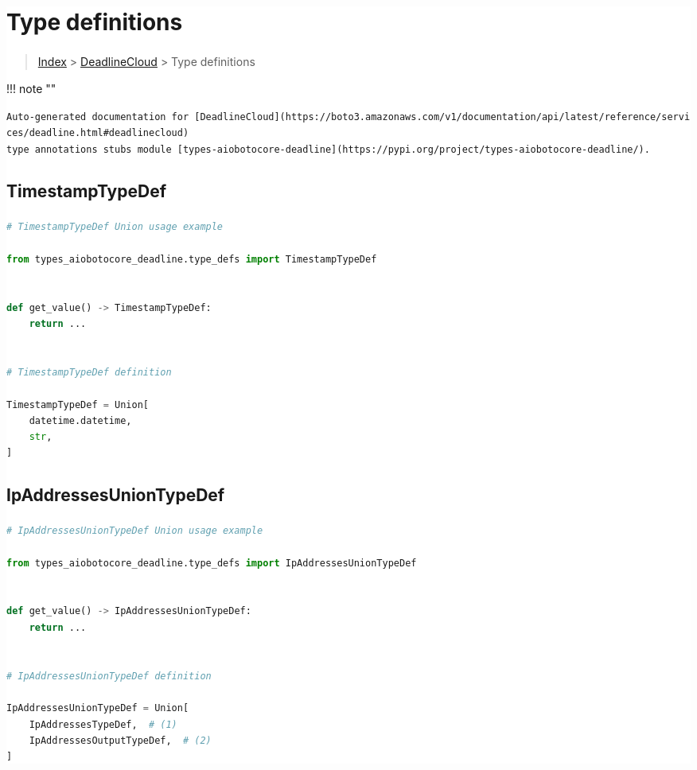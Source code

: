 # Type definitions

> [Index](../README.md) > [DeadlineCloud](./README.md) > Type definitions

!!! note ""

    Auto-generated documentation for [DeadlineCloud](https://boto3.amazonaws.com/v1/documentation/api/latest/reference/services/deadline.html#deadlinecloud)
    type annotations stubs module [types-aiobotocore-deadline](https://pypi.org/project/types-aiobotocore-deadline/).

## TimestampTypeDef

```python
# TimestampTypeDef Union usage example

from types_aiobotocore_deadline.type_defs import TimestampTypeDef


def get_value() -> TimestampTypeDef:
    return ...


# TimestampTypeDef definition

TimestampTypeDef = Union[
    datetime.datetime,
    str,
]
```


## IpAddressesUnionTypeDef

```python
# IpAddressesUnionTypeDef Union usage example

from types_aiobotocore_deadline.type_defs import IpAddressesUnionTypeDef


def get_value() -> IpAddressesUnionTypeDef:
    return ...


# IpAddressesUnionTypeDef definition

IpAddressesUnionTypeDef = Union[
    IpAddressesTypeDef,  # (1)
    IpAddressesOutputTypeDef,  # (2)
]
```
